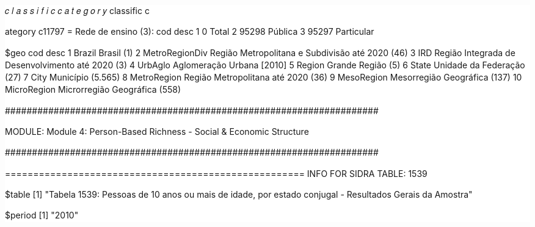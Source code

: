 𝑐
𝑙
𝑎
𝑠
𝑠
𝑖
𝑓
𝑖
𝑐
𝑐
𝑎
𝑡
𝑒
𝑔
𝑜
𝑟
𝑦
classific
c
	​

ategory
c11797 = Rede de ensino (3):
cod       desc
1     0      Total
2 95298    Pública
3 95297 Particular

$geo
cod                                             desc
1          Brazil                                       Brasil (1)
2  MetroRegionDiv  Região Metropolitana e Subdivisão até 2020 (46)
3             IRD Região Integrada de Desenvolvimento até 2020 (3)
4         UrbAglo                       Aglomeração Urbana  [2010]
5          Region                                Grande Região (5)
6           State                        Unidade da Federação (27)
7            City                                Município (5.565)
8     MetroRegion               Região Metropolitana até 2020 (36)
9      MesoRegion                     Mesorregião Geográfica (137)
10    MicroRegion                    Microrregião Geográfica (558)

#####################################################################

MODULE: Module 4: Person-Based Richness - Social & Economic Structure

#####################################################################

=====================================================
INFO FOR SIDRA TABLE: 1539

$table
[1] "Tabela 1539: Pessoas de 10 anos ou mais de idade, por estado conjugal - Resultados Gerais da Amostra"

$period
[1] "2010"
